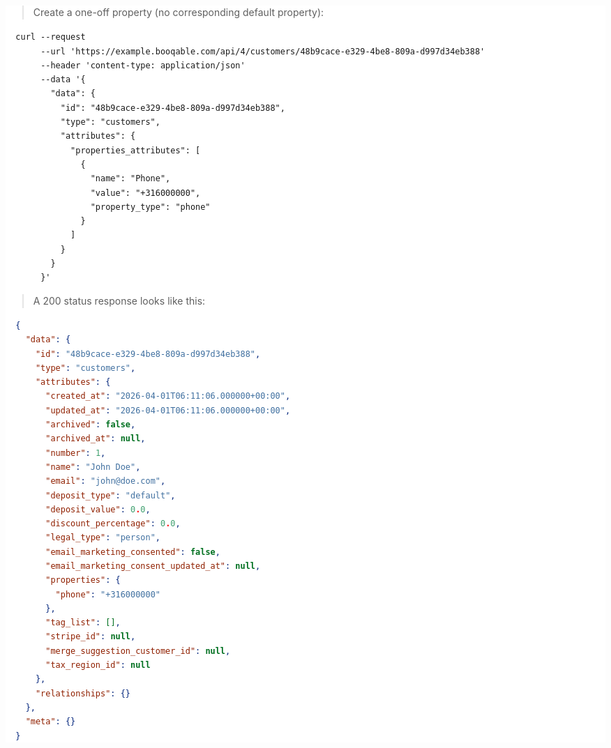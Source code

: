 > Create a one-off property (no corresponding default property):

```shell
  curl --request 
       --url 'https://example.booqable.com/api/4/customers/48b9cace-e329-4be8-809a-d997d34eb388'
       --header 'content-type: application/json'
       --data '{
         "data": {
           "id": "48b9cace-e329-4be8-809a-d997d34eb388",
           "type": "customers",
           "attributes": {
             "properties_attributes": [
               {
                 "name": "Phone",
                 "value": "+316000000",
                 "property_type": "phone"
               }
             ]
           }
         }
       }'
```

> A 200 status response looks like this:

```json
  {
    "data": {
      "id": "48b9cace-e329-4be8-809a-d997d34eb388",
      "type": "customers",
      "attributes": {
        "created_at": "2026-04-01T06:11:06.000000+00:00",
        "updated_at": "2026-04-01T06:11:06.000000+00:00",
        "archived": false,
        "archived_at": null,
        "number": 1,
        "name": "John Doe",
        "email": "john@doe.com",
        "deposit_type": "default",
        "deposit_value": 0.0,
        "discount_percentage": 0.0,
        "legal_type": "person",
        "email_marketing_consented": false,
        "email_marketing_consent_updated_at": null,
        "properties": {
          "phone": "+316000000"
        },
        "tag_list": [],
        "stripe_id": null,
        "merge_suggestion_customer_id": null,
        "tax_region_id": null
      },
      "relationships": {}
    },
    "meta": {}
  }
```
